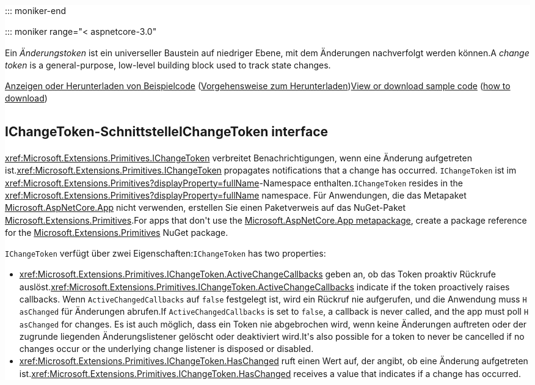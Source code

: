 ::: moniker-end

::: moniker range="< aspnetcore-3.0"

<span data-ttu-id="ff8b8-216">Ein *Änderungstoken* ist ein universeller Baustein auf niedriger Ebene, mit dem Änderungen nachverfolgt werden können.</span><span class="sxs-lookup"><span data-stu-id="ff8b8-216">A *change token* is a general-purpose, low-level building block used to track state changes.</span></span>

<span data-ttu-id="ff8b8-217">[Anzeigen oder Herunterladen von Beispielcode](https://github.com/dotnet/AspNetCore.Docs/tree/master/aspnetcore/fundamentals/change-tokens/samples/) ([Vorgehensweise zum Herunterladen](xref:index#how-to-download-a-sample))</span><span class="sxs-lookup"><span data-stu-id="ff8b8-217">[View or download sample code](https://github.com/dotnet/AspNetCore.Docs/tree/master/aspnetcore/fundamentals/change-tokens/samples/) ([how to download](xref:index#how-to-download-a-sample))</span></span>

## <a name="ichangetoken-interface"></a><span data-ttu-id="ff8b8-218">IChangeToken-Schnittstelle</span><span class="sxs-lookup"><span data-stu-id="ff8b8-218">IChangeToken interface</span></span>

<span data-ttu-id="ff8b8-219"><xref:Microsoft.Extensions.Primitives.IChangeToken> verbreitet Benachrichtigungen, wenn eine Änderung aufgetreten ist.</span><span class="sxs-lookup"><span data-stu-id="ff8b8-219"><xref:Microsoft.Extensions.Primitives.IChangeToken> propagates notifications that a change has occurred.</span></span> <span data-ttu-id="ff8b8-220">`IChangeToken` ist im <xref:Microsoft.Extensions.Primitives?displayProperty=fullName>-Namespace enthalten.</span><span class="sxs-lookup"><span data-stu-id="ff8b8-220">`IChangeToken` resides in the <xref:Microsoft.Extensions.Primitives?displayProperty=fullName> namespace.</span></span> <span data-ttu-id="ff8b8-221">Für Anwendungen, die das Metapaket [Microsoft.AspNetCore.App](xref:fundamentals/metapackage-app) nicht verwenden, erstellen Sie einen Paketverweis auf das NuGet-Paket [Microsoft.Extensions.Primitives](https://www.nuget.org/packages/Microsoft.Extensions.Primitives/).</span><span class="sxs-lookup"><span data-stu-id="ff8b8-221">For apps that don't use the [Microsoft.AspNetCore.App metapackage](xref:fundamentals/metapackage-app), create a package reference for the [Microsoft.Extensions.Primitives](https://www.nuget.org/packages/Microsoft.Extensions.Primitives/) NuGet package.</span></span>

<span data-ttu-id="ff8b8-222">`IChangeToken` verfügt über zwei Eigenschaften:</span><span class="sxs-lookup"><span data-stu-id="ff8b8-222">`IChangeToken` has two properties:</span></span>

* <span data-ttu-id="ff8b8-223"><xref:Microsoft.Extensions.Primitives.IChangeToken.ActiveChangeCallbacks> geben an, ob das Token proaktiv Rückrufe auslöst.</span><span class="sxs-lookup"><span data-stu-id="ff8b8-223"><xref:Microsoft.Extensions.Primitives.IChangeToken.ActiveChangeCallbacks> indicate if the token proactively raises callbacks.</span></span> <span data-ttu-id="ff8b8-224">Wenn `ActiveChangedCallbacks` auf `false` festgelegt ist, wird ein Rückruf nie aufgerufen, und die Anwendung muss `HasChanged` für Änderungen abrufen.</span><span class="sxs-lookup"><span data-stu-id="ff8b8-224">If `ActiveChangedCallbacks` is set to `false`, a callback is never called, and the app must poll `HasChanged` for changes.</span></span> <span data-ttu-id="ff8b8-225">Es ist auch möglich, dass ein Token nie abgebrochen wird, wenn keine Änderungen auftreten oder der zugrunde liegenden Änderungslistener gelöscht oder deaktiviert wird.</span><span class="sxs-lookup"><span data-stu-id="ff8b8-225">It's also possible for a token to never be cancelled if no changes occur or the underlying change listener is disposed or disabled.</span></span>
* <span data-ttu-id="ff8b8-226"><xref:Microsoft.Extensions.Primitives.IChangeToken.HasChanged> ruft einen Wert auf, der angibt, ob eine Änderung aufgetreten ist.</span><span class="sxs-lookup"><span data-stu-id="ff8b8-226"><xref:Microsoft.Extensions.Primitives.IChangeToken.HasChanged> receives a value that indicates if a change has occurred.</span></span>
